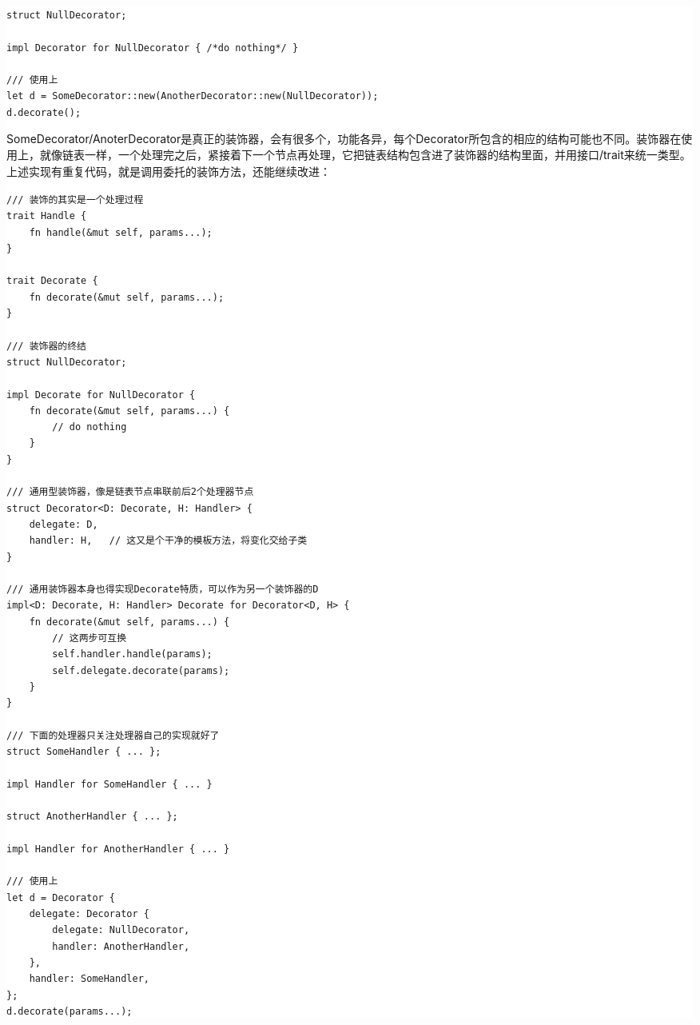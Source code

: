 ```
struct NullDecorator;

impl Decorator for NullDecorator { /*do nothing*/ }

/// 使用上
let d = SomeDecorator::new(AnotherDecorator::new(NullDecorator));
d.decorate();
```
SomeDecorator/AnoterDecorator是真正的装饰器，会有很多个，功能各异，每个Decorator所包含的相应的结构可能也不同。装饰器在使用上，就像链表一样，一个处理完之后，紧接着下一个节点再处理，它把链表结构包含进了装饰器的结构里面，并用接口/trait来统一类型。上述实现有重复代码，就是调用委托的装饰方法，还能继续改进：
```
/// 装饰的其实是一个处理过程
trait Handle {
    fn handle(&mut self, params...);
}

trait Decorate {
    fn decorate(&mut self, params...);
}

/// 装饰器的终结
struct NullDecorator;

impl Decorate for NullDecorator {
    fn decorate(&mut self, params...) {
        // do nothing
    }
}

/// 通用型装饰器，像是链表节点串联前后2个处理器节点
struct Decorator<D: Decorate, H: Handler> {
    delegate: D,
    handler: H,   // 这又是个干净的模板方法，将变化交给子类
}

/// 通用装饰器本身也得实现Decorate特质，可以作为另一个装饰器的D
impl<D: Decorate, H: Handler> Decorate for Decorator<D, H> {
    fn decorate(&mut self, params...) {
        // 这两步可互换
        self.handler.handle(params);
        self.delegate.decorate(params);
    }
}

/// 下面的处理器只关注处理器自己的实现就好了
struct SomeHandler { ... };

impl Handler for SomeHandler { ... }

struct AnotherHandler { ... };

impl Handler for AnotherHandler { ... }

/// 使用上
let d = Decorator {
    delegate: Decorator {
        delegate: NullDecorator,
        handler: AnotherHandler,
    },
    handler: SomeHandler,
};
d.decorate(params...);
```